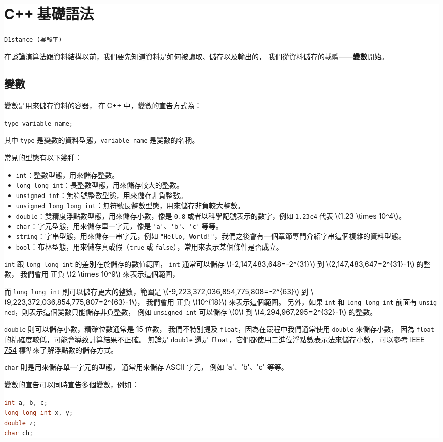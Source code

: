 # C++ 基礎語法

~~~admonish note title="作者"
D1stance (吳翰平)
~~~

在談論演算法跟資料結構以前，我們要先知道資料是如何被讀取、儲存以及輸出的，
我們從資料儲存的載體——**變數**開始。

## 變數

變數是用來儲存資料的容器，
在 C++ 中，變數的宣告方式為：

```cpp
type variable_name;
```

其中 `type` 是變數的資料型態，`variable_name` 是變數的名稱。

常見的型態有以下幾種：
- `int`：整數型態，用來儲存整數。
- `long long int`：長整數型態，用來儲存較大的整數。
- `unsigned int`：無符號整數型態，用來儲存非負整數。
- `unsigned long long int`：無符號長整數型態，用來儲存非負較大整數。
- `double`：雙精度浮點數型態，用來儲存小數，像是 `0.8` 或者以科學記號表示的數字，例如 `1.23e4` 代表 \\(1.23 \times 10^4\\)。
- `char`：字元型態，用來儲存單一字元，像是 `'a'`、`'b'`、`'c'` 等等。
- `string`：字串型態，用來儲存一串字元，例如 `"Hello, World!"`，我們之後會有一個章節專門介紹字串這個複雜的資料型態。
- `bool`：布林型態，用來儲存真或假（`true` 或 `false`），常用來表示某個條件是否成立。

`int` 跟 `long long int` 的差別在於儲存的數值範圍，
`int` 通常可以儲存 \\(-2,147,483,648=-2^{31}\\) 到 \\(2,147,483,647=2^{31}-1\\) 的整數，
我們會用 正負 \\(2 \times 10^9\\) 來表示這個範圍，

而 `long long int` 則可以儲存更大的整數，範圍是 \\(-9,223,372,036,854,775,808=-2^{63}\\) 到 \\(9,223,372,036,854,775,807=2^{63}-1\\)，
我們會用 正負 \\(10^{18}\\) 來表示這個範圍。
另外，如果 `int` 和 `long long int` 前面有 `unsigned`，則表示這個變數只能儲存非負整數，
例如 `unsigned int` 可以儲存 \\(0\\) 到 \\(4,294,967,295=2^{32}-1\\) 的整數。

`double` 則可以儲存小數，精確位數通常是 15 位數，
我們不特別提及 `float`，因為在競程中我們通常使用 `double` 來儲存小數，
因為 `float` 的精確度較低，可能會導致計算結果不正確。
無論是 `double` 還是 `float`，它們都使用二進位浮點數表示法來儲存小數，
可以參考 [IEEE 754](https://en.wikipedia.org/wiki/IEEE_754) 標準來了解浮點數的儲存方式。

`char` 則是用來儲存單一字元的型態，
通常用來儲存 ASCII 字元，
例如 'a'、'b'、'c' 等等。

變數的宣告可以同時宣告多個變數，例如：

```cpp
int a, b, c;
long long int x, y;
double z;
char ch;
```
